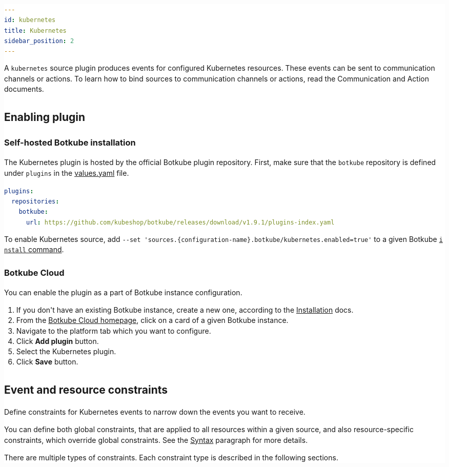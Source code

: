 ```yaml
---
id: kubernetes
title: Kubernetes
sidebar_position: 2
---
```


A `kubernetes` source plugin produces events for configured Kubernetes resources. These events can be sent to communication channels or actions. To learn how to bind sources to communication channels or actions, read the Communication and Action documents.

## Enabling plugin

### Self-hosted Botkube installation

The Kubernetes plugin is hosted by the official Botkube plugin repository. First, make sure that the `botkube` repository is defined under `plugins` in the [values.yaml](https://github.com/kubeshop/botkube/blob/main/helm/botkube/values.yaml) file.

```yaml
plugins:
  repositories:
    botkube:
      url: https://github.com/kubeshop/botkube/releases/download/v1.9.1/plugins-index.yaml
```

To enable Kubernetes source, add `--set 'sources.{configuration-name}.botkube/kubernetes.enabled=true'` to a given Botkube [`install` command](../../cli/commands/botkube_install.md).

### Botkube Cloud

You can enable the plugin as a part of Botkube instance configuration.

1. If you don't have an existing Botkube instance, create a new one, according to the [Installation](../../installation/index.mdx) docs.
2. From the [Botkube Cloud homepage](https://app.botkube.io), click on a card of a given Botkube instance.
3. Navigate to the platform tab which you want to configure.
4. Click **Add plugin** button.
5. Select the Kubernetes plugin.
6. Click **Save** button.

## Event and resource constraints

Define constraints for Kubernetes events to narrow down the events you want to receive.

You can define both global constraints, that are applied to all resources within a given source, and also resource-specific constraints, which override global constraints. See the [Syntax](#configuration-syntax) paragraph for more details.

There are multiple types of constraints. Each constraint type is described in the following sections.
